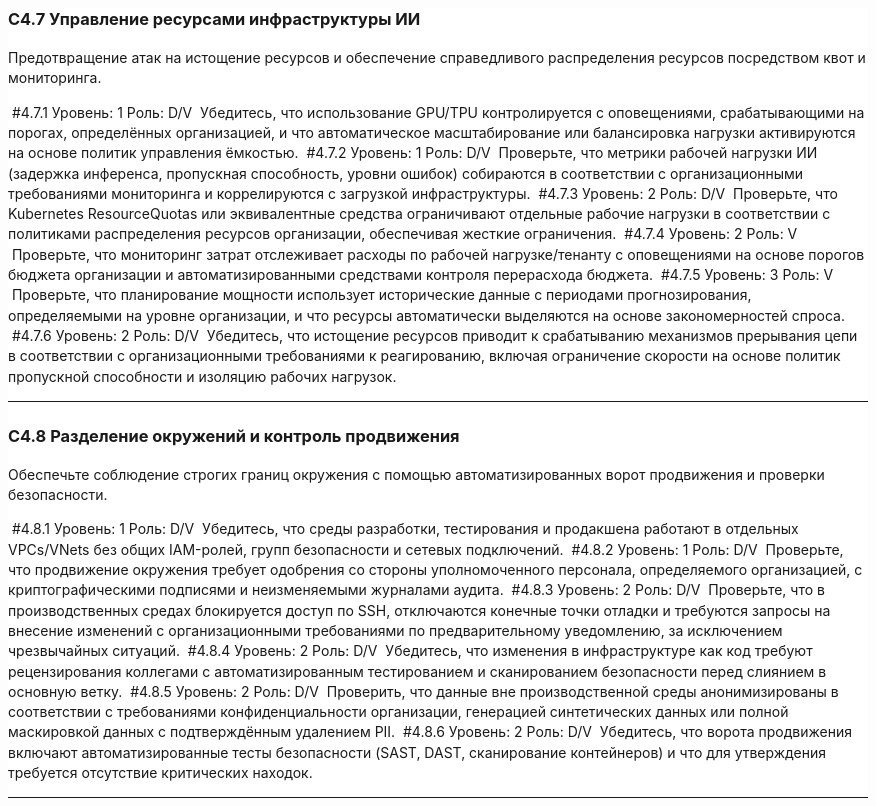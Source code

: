 ### C4.7 Управление ресурсами инфраструктуры ИИ

Предотвращение атак на истощение ресурсов и обеспечение справедливого распределения ресурсов посредством квот и мониторинга.

 #4.7.1    Уровень: 1    Роль: D/V
 Убедитесь, что использование GPU/TPU контролируется с оповещениями, срабатывающими на порогах, определённых организацией, и что автоматическое масштабирование или балансировка нагрузки активируются на основе политик управления ёмкостью.
 #4.7.2    Уровень: 1    Роль: D/V
 Проверьте, что метрики рабочей нагрузки ИИ (задержка инференса, пропускная способность, уровни ошибок) собираются в соответствии с организационными требованиями мониторинга и коррелируются с загрузкой инфраструктуры.
 #4.7.3    Уровень: 2    Роль: D/V
 Проверьте, что Kubernetes ResourceQuotas или эквивалентные средства ограничивают отдельные рабочие нагрузки в соответствии с политиками распределения ресурсов организации, обеспечивая жесткие ограничения.
 #4.7.4    Уровень: 2    Роль: V
 Проверьте, что мониторинг затрат отслеживает расходы по рабочей нагрузке/тенанту с оповещениями на основе порогов бюджета организации и автоматизированными средствами контроля перерасхода бюджета.
 #4.7.5    Уровень: 3    Роль: V
 Проверьте, что планирование мощности использует исторические данные с периодами прогнозирования, определяемыми на уровне организации, и что ресурсы автоматически выделяются на основе закономерностей спроса.
 #4.7.6    Уровень: 2    Роль: D/V
 Убедитесь, что истощение ресурсов приводит к срабатыванию механизмов прерывания цепи в соответствии с организационными требованиями к реагированию, включая ограничение скорости на основе политик пропускной способности и изоляцию рабочих нагрузок.

---

### C4.8 Разделение окружений и контроль продвижения

Обеспечьте соблюдение строгих границ окружения с помощью автоматизированных ворот продвижения и проверки безопасности.

 #4.8.1    Уровень: 1    Роль: D/V
 Убедитесь, что среды разработки, тестирования и продакшена работают в отдельных VPCs/VNets без общих IAM-ролей, групп безопасности и сетевых подключений.
 #4.8.2    Уровень: 1    Роль: D/V
 Проверьте, что продвижение окружения требует одобрения со стороны уполномоченного персонала, определяемого организацией, с криптографическими подписями и неизменяемыми журналами аудита.
 #4.8.3    Уровень: 2    Роль: D/V
 Проверьте, что в производственных средах блокируется доступ по SSH, отключаются конечные точки отладки и требуются запросы на внесение изменений с организационными требованиями по предварительному уведомлению, за исключением чрезвычайных ситуаций.
 #4.8.4    Уровень: 2    Роль: D/V
 Убедитесь, что изменения в инфраструктуре как код требуют рецензирования коллегами с автоматизированным тестированием и сканированием безопасности перед слиянием в основную ветку.
 #4.8.5    Уровень: 2    Роль: D/V
 Проверить, что данные вне производственной среды анонимизированы в соответствии с требованиями конфиденциальности организации, генерацией синтетических данных или полной маскировкой данных с подтверждённым удалением PII.
 #4.8.6    Уровень: 2    Роль: D/V
 Убедитесь, что ворота продвижения включают автоматизированные тесты безопасности (SAST, DAST, сканирование контейнеров) и что для утверждения требуется отсутствие критических находок.

---